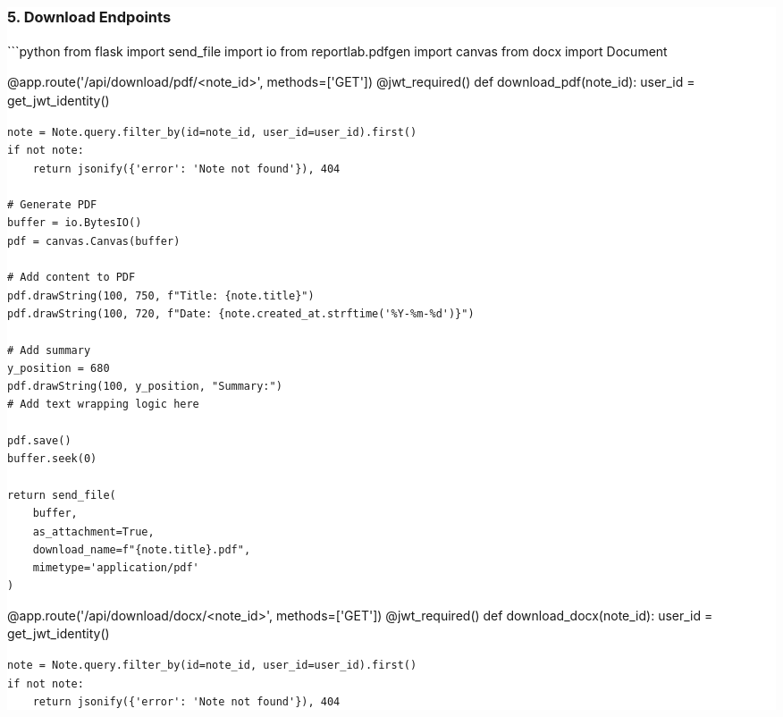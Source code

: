 ### 5. Download Endpoints

\`\`\`python
from flask import send_file
import io
from reportlab.pdfgen import canvas
from docx import Document

@app.route('/api/download/pdf/<note_id>', methods=['GET'])
@jwt_required()
def download_pdf(note_id):
    user_id = get_jwt_identity()
    
    note = Note.query.filter_by(id=note_id, user_id=user_id).first()
    if not note:
        return jsonify({'error': 'Note not found'}), 404
    
    # Generate PDF
    buffer = io.BytesIO()
    pdf = canvas.Canvas(buffer)
    
    # Add content to PDF
    pdf.drawString(100, 750, f"Title: {note.title}")
    pdf.drawString(100, 720, f"Date: {note.created_at.strftime('%Y-%m-%d')}")
    
    # Add summary
    y_position = 680
    pdf.drawString(100, y_position, "Summary:")
    # Add text wrapping logic here
    
    pdf.save()
    buffer.seek(0)
    
    return send_file(
        buffer,
        as_attachment=True,
        download_name=f"{note.title}.pdf",
        mimetype='application/pdf'
    )

@app.route('/api/download/docx/<note_id>', methods=['GET'])
@jwt_required()
def download_docx(note_id):
    user_id = get_jwt_identity()
    
    note = Note.query.filter_by(id=note_id, user_id=user_id).first()
    if not note:
        return jsonify({'error': 'Note not found'}), 404
    